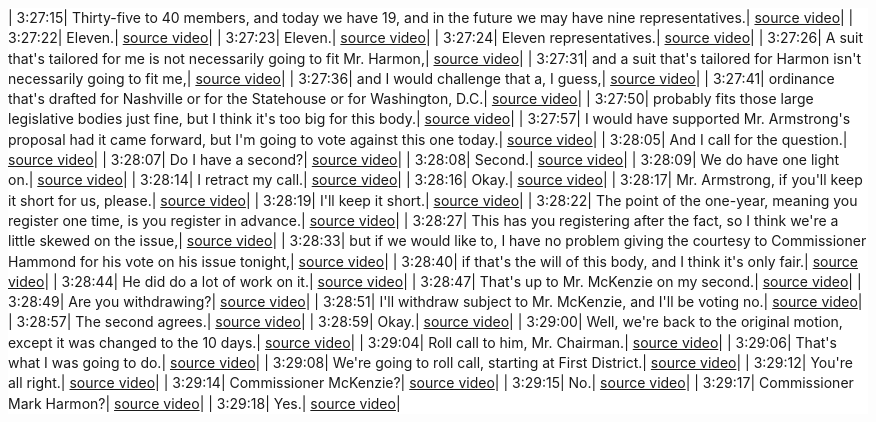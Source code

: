 | 3:27:15| Thirty-five to 40 members, and today we have 19, and in the future we may have nine representatives.| [source video](https://archive.org/details/cocom090323part2?start=12435)|
| 3:27:22| Eleven.| [source video](https://archive.org/details/cocom090323part2?start=12442)|
| 3:27:23| Eleven.| [source video](https://archive.org/details/cocom090323part2?start=12443)|
| 3:27:24| Eleven representatives.| [source video](https://archive.org/details/cocom090323part2?start=12444)|
| 3:27:26| A suit that's tailored for me is not necessarily going to fit Mr. Harmon,| [source video](https://archive.org/details/cocom090323part2?start=12446)|
| 3:27:31| and a suit that's tailored for Harmon isn't necessarily going to fit me,| [source video](https://archive.org/details/cocom090323part2?start=12451)|
| 3:27:36| and I would challenge that a, I guess,| [source video](https://archive.org/details/cocom090323part2?start=12456)|
| 3:27:41| ordinance that's drafted for Nashville or for the Statehouse or for Washington, D.C.| [source video](https://archive.org/details/cocom090323part2?start=12461)|
| 3:27:50| probably fits those large legislative bodies just fine, but I think it's too big for this body.| [source video](https://archive.org/details/cocom090323part2?start=12470)|
| 3:27:57| I would have supported Mr. Armstrong's proposal had it came forward, but I'm going to vote against this one today.| [source video](https://archive.org/details/cocom090323part2?start=12477)|
| 3:28:05| And I call for the question.| [source video](https://archive.org/details/cocom090323part2?start=12485)|
| 3:28:07| Do I have a second?| [source video](https://archive.org/details/cocom090323part2?start=12487)|
| 3:28:08| Second.| [source video](https://archive.org/details/cocom090323part2?start=12488)|
| 3:28:09| We do have one light on.| [source video](https://archive.org/details/cocom090323part2?start=12489)|
| 3:28:14| I retract my call.| [source video](https://archive.org/details/cocom090323part2?start=12494)|
| 3:28:16| Okay.| [source video](https://archive.org/details/cocom090323part2?start=12496)|
| 3:28:17| Mr. Armstrong, if you'll keep it short for us, please.| [source video](https://archive.org/details/cocom090323part2?start=12497)|
| 3:28:19| I'll keep it short.| [source video](https://archive.org/details/cocom090323part2?start=12499)|
| 3:28:22| The point of the one-year, meaning you register one time, is you register in advance.| [source video](https://archive.org/details/cocom090323part2?start=12502)|
| 3:28:27| This has you registering after the fact, so I think we're a little skewed on the issue,| [source video](https://archive.org/details/cocom090323part2?start=12507)|
| 3:28:33| but if we would like to, I have no problem giving the courtesy to Commissioner Hammond for his vote on his issue tonight,| [source video](https://archive.org/details/cocom090323part2?start=12513)|
| 3:28:40| if that's the will of this body, and I think it's only fair.| [source video](https://archive.org/details/cocom090323part2?start=12520)|
| 3:28:44| He did do a lot of work on it.| [source video](https://archive.org/details/cocom090323part2?start=12524)|
| 3:28:47| That's up to Mr. McKenzie on my second.| [source video](https://archive.org/details/cocom090323part2?start=12527)|
| 3:28:49| Are you withdrawing?| [source video](https://archive.org/details/cocom090323part2?start=12529)|
| 3:28:51| I'll withdraw subject to Mr. McKenzie, and I'll be voting no.| [source video](https://archive.org/details/cocom090323part2?start=12531)|
| 3:28:57| The second agrees.| [source video](https://archive.org/details/cocom090323part2?start=12537)|
| 3:28:59| Okay.| [source video](https://archive.org/details/cocom090323part2?start=12539)|
| 3:29:00| Well, we're back to the original motion, except it was changed to the 10 days.| [source video](https://archive.org/details/cocom090323part2?start=12540)|
| 3:29:04| Roll call to him, Mr. Chairman.| [source video](https://archive.org/details/cocom090323part2?start=12544)|
| 3:29:06| That's what I was going to do.| [source video](https://archive.org/details/cocom090323part2?start=12546)|
| 3:29:08| We're going to roll call, starting at First District.| [source video](https://archive.org/details/cocom090323part2?start=12548)|
| 3:29:12| You're all right.| [source video](https://archive.org/details/cocom090323part2?start=12552)|
| 3:29:14| Commissioner McKenzie?| [source video](https://archive.org/details/cocom090323part2?start=12554)|
| 3:29:15| No.| [source video](https://archive.org/details/cocom090323part2?start=12555)|
| 3:29:17| Commissioner Mark Harmon?| [source video](https://archive.org/details/cocom090323part2?start=12557)|
| 3:29:18| Yes.| [source video](https://archive.org/details/cocom090323part2?start=12558)|